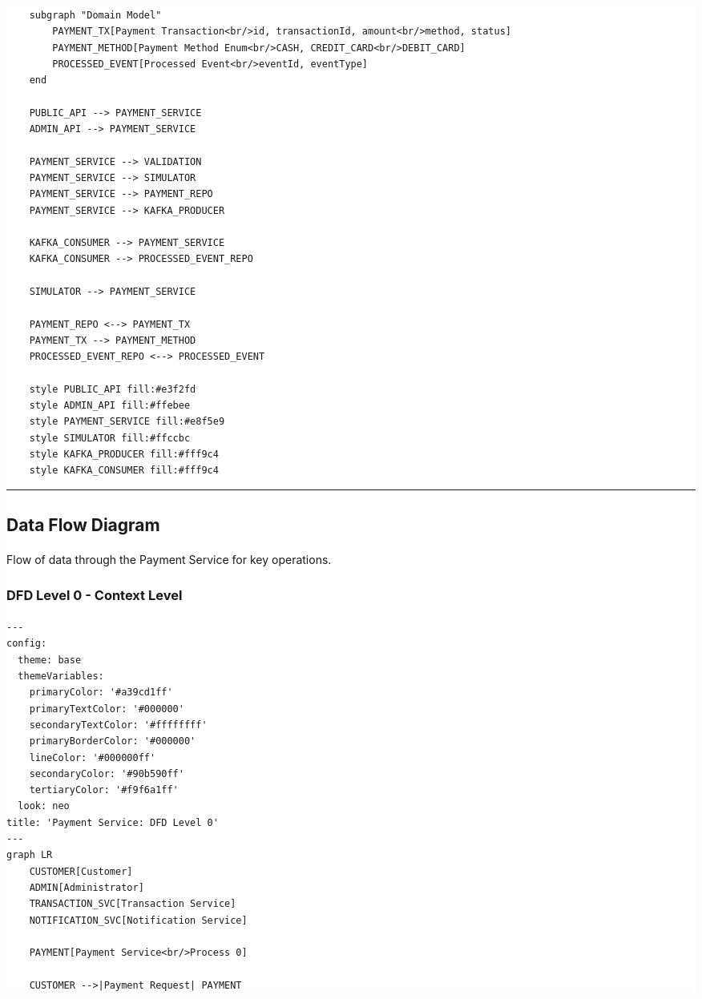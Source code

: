 ```mermaid
    subgraph "Domain Model"
        PAYMENT_TX[Payment Transaction<br/>id, transactionId, amount<br/>method, status]
        PAYMENT_METHOD[Payment Method Enum<br/>CASH, CREDIT_CARD<br/>DEBIT_CARD]
        PROCESSED_EVENT[Processed Event<br/>eventId, eventType]
    end

    PUBLIC_API --> PAYMENT_SERVICE
    ADMIN_API --> PAYMENT_SERVICE

    PAYMENT_SERVICE --> VALIDATION
    PAYMENT_SERVICE --> SIMULATOR
    PAYMENT_SERVICE --> PAYMENT_REPO
    PAYMENT_SERVICE --> KAFKA_PRODUCER

    KAFKA_CONSUMER --> PAYMENT_SERVICE
    KAFKA_CONSUMER --> PROCESSED_EVENT_REPO

    SIMULATOR --> PAYMENT_SERVICE

    PAYMENT_REPO <--> PAYMENT_TX
    PAYMENT_TX --> PAYMENT_METHOD
    PROCESSED_EVENT_REPO <--> PROCESSED_EVENT

    style PUBLIC_API fill:#e3f2fd
    style ADMIN_API fill:#ffebee
    style PAYMENT_SERVICE fill:#e8f5e9
    style SIMULATOR fill:#ffccbc
    style KAFKA_PRODUCER fill:#fff9c4
    style KAFKA_CONSUMER fill:#fff9c4
```

---

## Data Flow Diagram

Flow of data through the Payment Service for key operations.

### DFD Level 0 - Context Level

```mermaid
---
config:
  theme: base
  themeVariables:
    primaryColor: '#a39cd1ff'
    primaryTextColor: '#000000'
    secondaryTextColor: '#ffffffff'
    primaryBorderColor: '#000000'
    lineColor: '#000000ff'
    secondaryColor: '#90b590ff'
    tertiaryColor: '#f9f6a1ff'
  look: neo
title: 'Payment Service: DFD Level 0'
---
graph LR
    CUSTOMER[Customer]
    ADMIN[Administrator]
    TRANSACTION_SVC[Transaction Service]
    NOTIFICATION_SVC[Notification Service]

    PAYMENT[Payment Service<br/>Process 0]

    CUSTOMER -->|Payment Request| PAYMENT
```